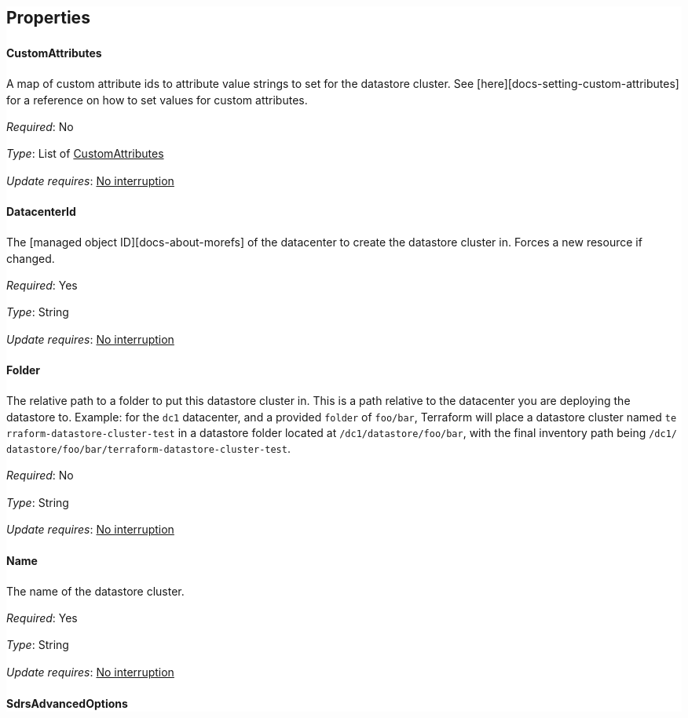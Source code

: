 ## Properties

#### CustomAttributes

A map of custom attribute ids to attribute
value strings to set for the datastore cluster. See
[here][docs-setting-custom-attributes] for a reference on how to set values
for custom attributes.

_Required_: No

_Type_: List of <a href="customattributes.md">CustomAttributes</a>

_Update requires_: [No interruption](https://docs.aws.amazon.com/AWSCloudFormation/latest/UserGuide/using-cfn-updating-stacks-update-behaviors.html#update-no-interrupt)

#### DatacenterId

The [managed object ID][docs-about-morefs] of
the datacenter to create the datastore cluster in. Forces a new resource if
changed.

_Required_: Yes

_Type_: String

_Update requires_: [No interruption](https://docs.aws.amazon.com/AWSCloudFormation/latest/UserGuide/using-cfn-updating-stacks-update-behaviors.html#update-no-interrupt)

#### Folder

The relative path to a folder to put this datastore
cluster in.  This is a path relative to the datacenter you are deploying the
datastore to.  Example: for the `dc1` datacenter, and a provided `folder` of
`foo/bar`, Terraform will place a datastore cluster named
`terraform-datastore-cluster-test` in a datastore folder located at
`/dc1/datastore/foo/bar`, with the final inventory path being
`/dc1/datastore/foo/bar/terraform-datastore-cluster-test`.

_Required_: No

_Type_: String

_Update requires_: [No interruption](https://docs.aws.amazon.com/AWSCloudFormation/latest/UserGuide/using-cfn-updating-stacks-update-behaviors.html#update-no-interrupt)

#### Name

The name of the datastore cluster.

_Required_: Yes

_Type_: String

_Update requires_: [No interruption](https://docs.aws.amazon.com/AWSCloudFormation/latest/UserGuide/using-cfn-updating-stacks-update-behaviors.html#update-no-interrupt)

#### SdrsAdvancedOptions


[ref-vsphere-datastore-clusters]: https://docs.vmware.com/en/VMware-vSphere/6.5/com.vmware.vsphere.resmgmt.doc/GUID-598DF695-107E-406B-9C95-0AF961FC227A.html
